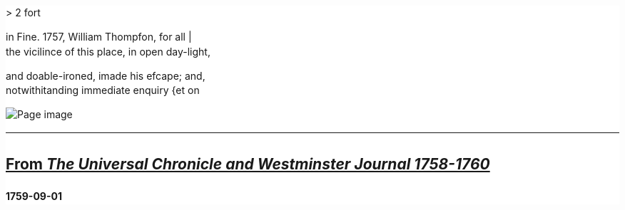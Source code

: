   
  
  
  
&gt; 2 fort  
  
in Fine. 1757, William Thompfon, for all |  
the vicilince of this place, in open day-light,  
  
  
  
  
  
and doable-ironed, imade his efcape; and,  
notwithitanding immediate enquiry {et on
</td><td style="width: 50%; max-height: 75%; margin: auto; display: block;">
<img alt="Page image" src="https://iiif.archive.org/image/iiif/2/sim_universal-chronicle-and-westminster-journal_1759-09-01_2-3_74%2Fsim_universal-chronicle-and-westminster-journal_1759-09-01_2-3_74_jp2.zip%2Fsim_universal-chronicle-and-westminster-journal_1759-09-01_2-3_74_jp2%2Fsim_universal-chronicle-and-westminster-journal_1759-09-01_2-3_74_0006.jp2/pct:34.98659517426273,36.66825095057034,27.882037533512065,37.23859315589353/,600/0/default.jpg"/>
</td>
</tr></table>

---

## [From _The Universal Chronicle and Westminster Journal 1758-1760_](https://archive.org/details/sim_universal-chronicle-and-westminster-journal_1759-09-01_2-3_74/page/n6/mode/1up?view=theater)

#### 1759-09-01

